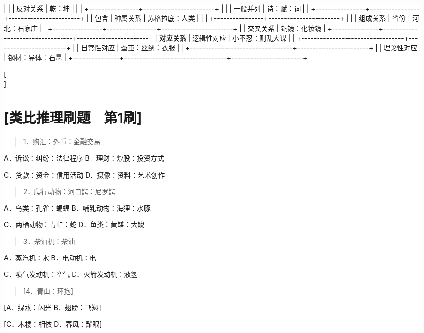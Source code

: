 |               |                | 反对关系       | 乾：坤                |
|               |                +----------------+-----------------------+
|               |                | 一般并列       | 诗：赋：词            |
|               +----------------+----------------+-----------------------+
|               | 包含           | 种属关系       | 苏格拉底：人类        |
|               |                +----------------+-----------------------+
|               |                | 组成关系       | 省份：河北：石家庄    |
|               +----------------+----------------+-----------------------+
|               | 交叉关系                        | 铜镜：化妆镜          |
+---------------+---------------------------------+-----------------------+
| **对应关系**  | 逻辑性对应                      | 小不忍：则乱大谋      |
|               +---------------------------------+-----------------------+
|               | 日常性对应                      | 蚕茧：丝绸：衣服      |
|               +---------------------------------+-----------------------+
|               | 理论性对应                      | 钢材：导体：石墨      |
+---------------+---------------------------------+-----------------------+

[\
]

# [类比推理刷题　第1刷]

> 1．购汇：外币：金融交易

A．诉讼：纠纷：法律程序 B．理财：炒股：投资方式

C．贷款：资金：信用活动 D．摄像：资料：艺术创作

> 2．爬行动物：河口鳄：尼罗鳄

A．鸟类：孔雀：蝙蝠 B．哺乳动物：海狸：水豚

C．两栖动物：青蛙：蛇 D．鱼类：黄鳝：大鲵

> 3．柴油机：柴油

A．蒸汽机：水 B．电动机：电

C．喷气发动机：空气 D．火箭发动机：液氢

> [4．青山：环抱]

[A．绿水：闪光 B．翅膀：飞翔]

[C．木楼：相依 D．春风：耀眼]
